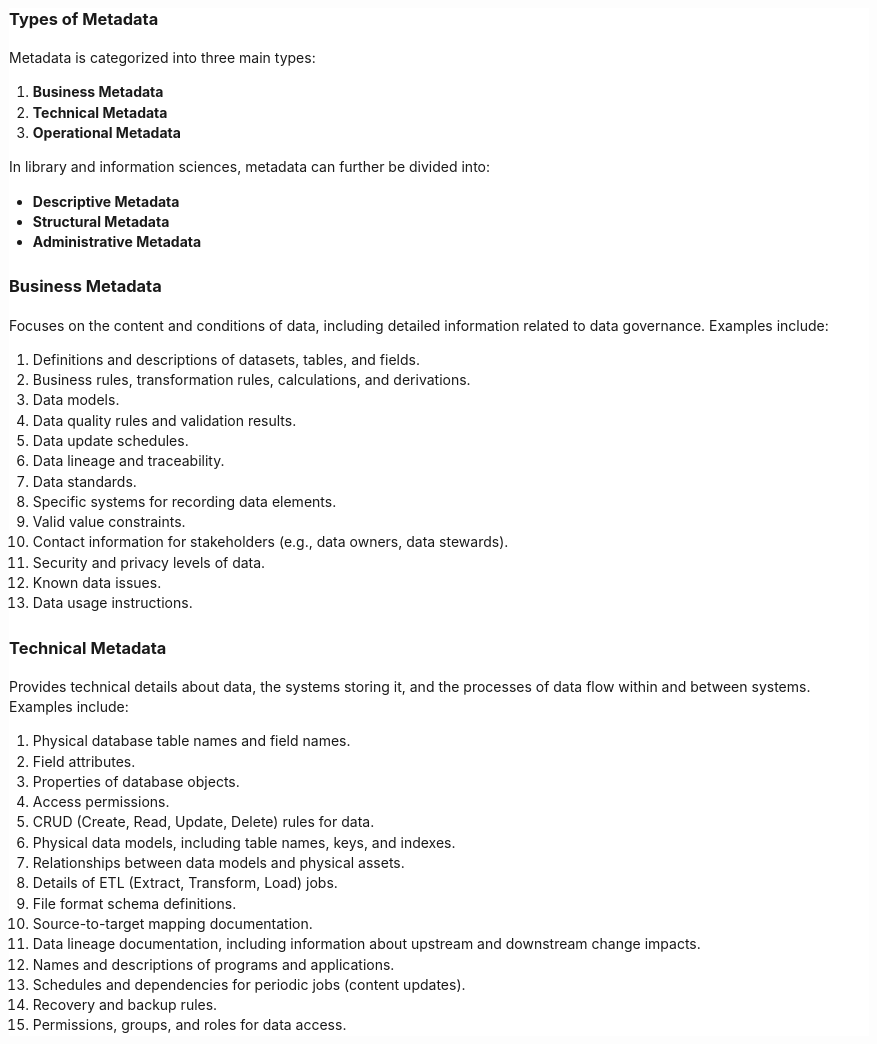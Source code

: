 ### Types of Metadata

Metadata is categorized into three main types:

1. **Business Metadata**
2. **Technical Metadata**
3. **Operational Metadata**

In library and information sciences, metadata can further be divided into:

- **Descriptive Metadata**
- **Structural Metadata**
- **Administrative Metadata** 

### Business Metadata

Focuses on the content and conditions of data, including detailed information related to data governance. Examples include:

1. Definitions and descriptions of datasets, tables, and fields.
2. Business rules, transformation rules, calculations, and derivations.
3. Data models.
4. Data quality rules and validation results.
5. Data update schedules.
6. Data lineage and traceability.
7. Data standards.
8. Specific systems for recording data elements.
9. Valid value constraints.
10. Contact information for stakeholders (e.g., data owners, data stewards).
11. Security and privacy levels of data.
12. Known data issues.
13. Data usage instructions.

### Technical Metadata

Provides technical details about data, the systems storing it, and the processes of data flow within and between systems. Examples include:

1. Physical database table names and field names.
2. Field attributes.
3. Properties of database objects.
4. Access permissions.
5. CRUD (Create, Read, Update, Delete) rules for data.
6. Physical data models, including table names, keys, and indexes.
7. Relationships between data models and physical assets.
8. Details of ETL (Extract, Transform, Load) jobs.
9. File format schema definitions.
10. Source-to-target mapping documentation.
11. Data lineage documentation, including information about upstream and downstream change impacts.
12. Names and descriptions of programs and applications.
13. Schedules and dependencies for periodic jobs (content updates).
14. Recovery and backup rules.
15. Permissions, groups, and roles for data access.
